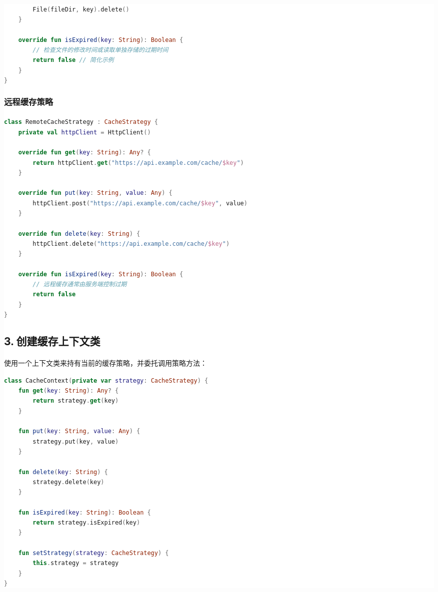```kotlin
        File(fileDir, key).delete()
    }
    
    override fun isExpired(key: String): Boolean {
        // 检查文件的修改时间或读取单独存储的过期时间
        return false // 简化示例
    }
}
```

### **远程缓存策略**

```kotlin
class RemoteCacheStrategy : CacheStrategy {
    private val httpClient = HttpClient()
    
    override fun get(key: String): Any? {
        return httpClient.get("https://api.example.com/cache/$key")
    }
    
    override fun put(key: String, value: Any) {
        httpClient.post("https://api.example.com/cache/$key", value)
    }
    
    override fun delete(key: String) {
        httpClient.delete("https://api.example.com/cache/$key")
    }
    
    override fun isExpired(key: String): Boolean {
        // 远程缓存通常由服务端控制过期
        return false
    }
}
```

## **3. 创建缓存上下文类**

使用一个上下文类来持有当前的缓存策略，并委托调用策略方法：

```kotlin
class CacheContext(private var strategy: CacheStrategy) {
    fun get(key: String): Any? {
        return strategy.get(key)
    }
    
    fun put(key: String, value: Any) {
        strategy.put(key, value)
    }
    
    fun delete(key: String) {
        strategy.delete(key)
    }
    
    fun isExpired(key: String): Boolean {
        return strategy.isExpired(key)
    }
    
    fun setStrategy(strategy: CacheStrategy) {
        this.strategy = strategy
    }
}
```
